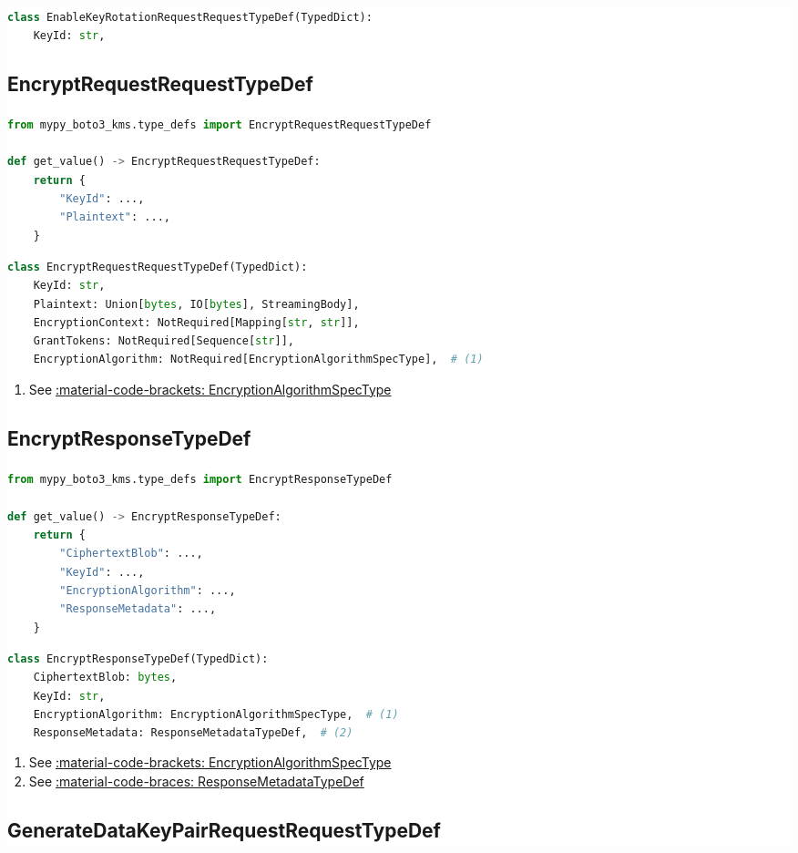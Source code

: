 ```python title="Definition"
class EnableKeyRotationRequestRequestTypeDef(TypedDict):
    KeyId: str,
```

## EncryptRequestRequestTypeDef

```python title="Usage Example"
from mypy_boto3_kms.type_defs import EncryptRequestRequestTypeDef

def get_value() -> EncryptRequestRequestTypeDef:
    return {
        "KeyId": ...,
        "Plaintext": ...,
    }
```

```python title="Definition"
class EncryptRequestRequestTypeDef(TypedDict):
    KeyId: str,
    Plaintext: Union[bytes, IO[bytes], StreamingBody],
    EncryptionContext: NotRequired[Mapping[str, str]],
    GrantTokens: NotRequired[Sequence[str]],
    EncryptionAlgorithm: NotRequired[EncryptionAlgorithmSpecType],  # (1)
```

1. See [:material-code-brackets: EncryptionAlgorithmSpecType](./literals.md#encryptionalgorithmspectype) 
## EncryptResponseTypeDef

```python title="Usage Example"
from mypy_boto3_kms.type_defs import EncryptResponseTypeDef

def get_value() -> EncryptResponseTypeDef:
    return {
        "CiphertextBlob": ...,
        "KeyId": ...,
        "EncryptionAlgorithm": ...,
        "ResponseMetadata": ...,
    }
```

```python title="Definition"
class EncryptResponseTypeDef(TypedDict):
    CiphertextBlob: bytes,
    KeyId: str,
    EncryptionAlgorithm: EncryptionAlgorithmSpecType,  # (1)
    ResponseMetadata: ResponseMetadataTypeDef,  # (2)
```

1. See [:material-code-brackets: EncryptionAlgorithmSpecType](./literals.md#encryptionalgorithmspectype) 
2. See [:material-code-braces: ResponseMetadataTypeDef](./type_defs.md#responsemetadatatypedef) 
## GenerateDataKeyPairRequestRequestTypeDef
